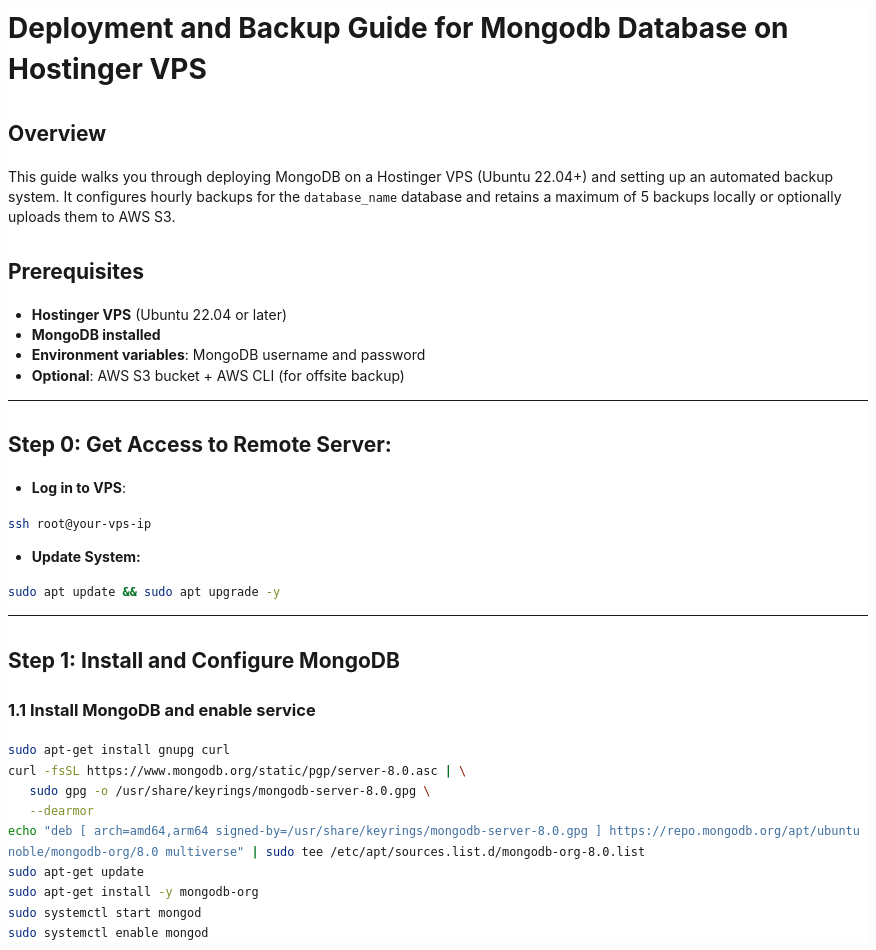 # Deployment and Backup Guide for Mongodb Database on Hostinger VPS

## Overview

This guide walks you through deploying MongoDB on a Hostinger VPS (Ubuntu 22.04+) and setting up an automated backup system. It configures hourly backups for the `database_name` database and retains a maximum of 5 backups locally or optionally uploads them to AWS S3.

## Prerequisites

- **Hostinger VPS** (Ubuntu 22.04 or later)
- **MongoDB installed**
- **Environment variables**: MongoDB username and password
- **Optional**: AWS S3 bucket + AWS CLI (for offsite backup)

---

## Step 0: Get Access to Remote Server:

- **Log in to VPS**:

```bash
ssh root@your-vps-ip
```

- **Update System:**

```bash
sudo apt update && sudo apt upgrade -y
```

---

## Step 1: Install and Configure MongoDB

### 1.1 Install MongoDB and enable service

```bash
sudo apt-get install gnupg curl
curl -fsSL https://www.mongodb.org/static/pgp/server-8.0.asc | \
   sudo gpg -o /usr/share/keyrings/mongodb-server-8.0.gpg \
   --dearmor
echo "deb [ arch=amd64,arm64 signed-by=/usr/share/keyrings/mongodb-server-8.0.gpg ] https://repo.mongodb.org/apt/ubuntu noble/mongodb-org/8.0 multiverse" | sudo tee /etc/apt/sources.list.d/mongodb-org-8.0.list
sudo apt-get update
sudo apt-get install -y mongodb-org
sudo systemctl start mongod
sudo systemctl enable mongod
```
